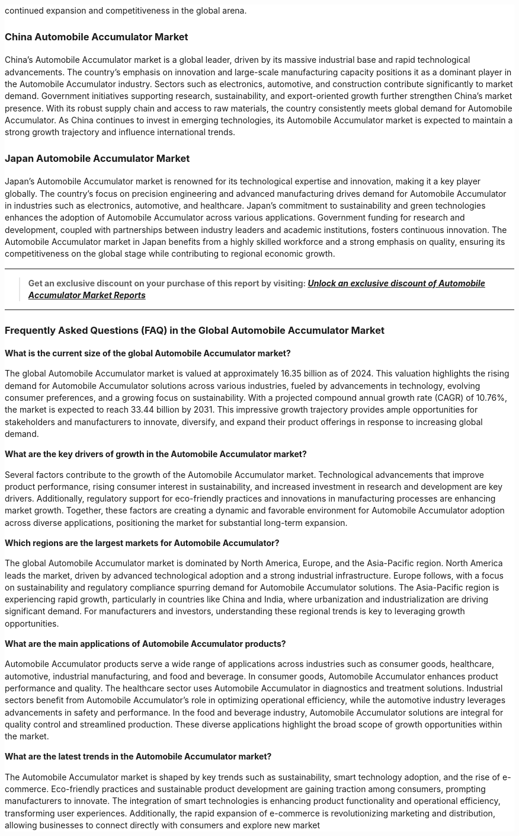 continued expansion and competitiveness in the global arena.</p><h3>China Automobile Accumulator Market</h3><p>China&rsquo;s Automobile Accumulator market is a global leader, driven by its massive industrial base and rapid technological advancements. The country&rsquo;s emphasis on innovation and large-scale manufacturing capacity positions it as a dominant player in the Automobile Accumulator industry. Sectors such as electronics, automotive, and construction contribute significantly to market demand. Government initiatives supporting research, sustainability, and export-oriented growth further strengthen China&rsquo;s market presence. With its robust supply chain and access to raw materials, the country consistently meets global demand for Automobile Accumulator. As China continues to invest in emerging technologies, its Automobile Accumulator market is expected to maintain a strong growth trajectory and influence international trends.</p><h3>Japan Automobile Accumulator Market</h3><p>Japan&rsquo;s Automobile Accumulator market is renowned for its technological expertise and innovation, making it a key player globally. The country&rsquo;s focus on precision engineering and advanced manufacturing drives demand for Automobile Accumulator in industries such as electronics, automotive, and healthcare. Japan&rsquo;s commitment to sustainability and green technologies enhances the adoption of Automobile Accumulator across various applications. Government funding for research and development, coupled with partnerships between industry leaders and academic institutions, fosters continuous innovation. The Automobile Accumulator market in Japan benefits from a highly skilled workforce and a strong emphasis on quality, ensuring its competitiveness on the global stage while contributing to regional economic growth.</p><hr /><blockquote><p><strong>Get an exclusive discount on your purchase of this report by visiting: <em><a href="://marketresearchpulse.com/ask-for-discount/107608?utm_source=Github&amp;utm_medium=0110">Unlock an exclusive discount of Automobile Accumulator Market Reports</a></em>&nbsp;</strong></p></blockquote><hr /><h3>Frequently Asked Questions (FAQ) in the Global Automobile Accumulator Market</h3><p><strong>What is the current size of the global Automobile Accumulator market?</strong></p><p>The global Automobile Accumulator market is valued at approximately 16.35 billion as of 2024. This valuation highlights the rising demand for Automobile Accumulator solutions across various industries, fueled by advancements in technology, evolving consumer preferences, and a growing focus on sustainability. With a projected compound annual growth rate (CAGR) of 10.76%, the market is expected to reach 33.44 billion by 2031. This impressive growth trajectory provides ample opportunities for stakeholders and manufacturers to innovate, diversify, and expand their product offerings in response to increasing global demand.</p><p><strong>What are the key drivers of growth in the Automobile Accumulator market?</strong></p><p>Several factors contribute to the growth of the Automobile Accumulator market. Technological advancements that improve product performance, rising consumer interest in sustainability, and increased investment in research and development are key drivers. Additionally, regulatory support for eco-friendly practices and innovations in manufacturing processes are enhancing market growth. Together, these factors are creating a dynamic and favorable environment for Automobile Accumulator adoption across diverse applications, positioning the market for substantial long-term expansion.</p><p><strong>Which regions are the largest markets for Automobile Accumulator?</strong></p><p>The global Automobile Accumulator market is dominated by North America, Europe, and the Asia-Pacific region. North America leads the market, driven by advanced technological adoption and a strong industrial infrastructure. Europe follows, with a focus on sustainability and regulatory compliance spurring demand for Automobile Accumulator solutions. The Asia-Pacific region is experiencing rapid growth, particularly in countries like China and India, where urbanization and industrialization are driving significant demand. For manufacturers and investors, understanding these regional trends is key to leveraging growth opportunities.</p><p><strong>What are the main applications of Automobile Accumulator products?</strong></p><p>Automobile Accumulator products serve a wide range of applications across industries such as consumer goods, healthcare, automotive, industrial manufacturing, and food and beverage. In consumer goods, Automobile Accumulator enhances product performance and quality. The healthcare sector uses Automobile Accumulator in diagnostics and treatment solutions. Industrial sectors benefit from Automobile Accumulator&rsquo;s role in optimizing operational efficiency, while the automotive industry leverages advancements in safety and performance. In the food and beverage industry, Automobile Accumulator solutions are integral for quality control and streamlined production. These diverse applications highlight the broad scope of growth opportunities within the market.</p><p><strong>What are the latest trends in the Automobile Accumulator market?</strong></p><p>The Automobile Accumulator market is shaped by key trends such as sustainability, smart technology adoption, and the rise of e-commerce. Eco-friendly practices and sustainable product development are gaining traction among consumers, prompting manufacturers to innovate. The integration of smart technologies is enhancing product functionality and operational efficiency, transforming user experiences. Additionally, the rapid expansion of e-commerce is revolutionizing marketing and distribution, allowing businesses to connect directly with consumers and explore new market